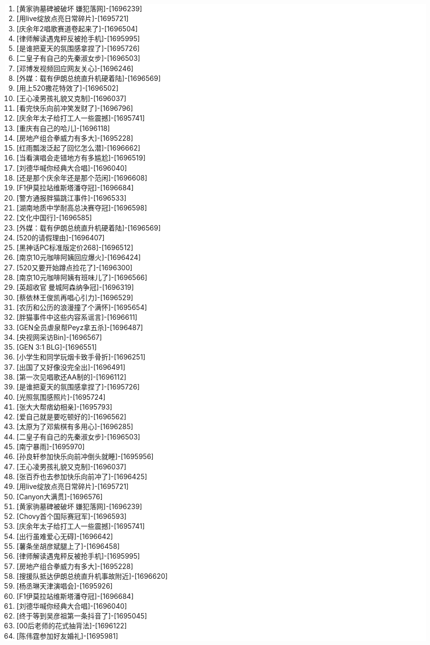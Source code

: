 1. [黄家驹墓碑被破坏 嫌犯落网]-[1696239]
1. [用live绽放点亮日常碎片]-[1695721]
1. [庆余年2唱歌赛道卷起来了]-[1696504]
1. [律师解读遇鬼秤反被抢手机]-[1695995]
1. [是谁把夏天的氛围感拿捏了]-[1695726]
1. [二皇子有自己的先秦淑女步]-[1696503]
1. [邓博发视频回应网友关心]-[1696246]
1. [外媒：载有伊朗总统直升机硬着陆]-[1696569]
1. [用上520撒花特效了]-[1696502]
1. [王心凌男孩礼貌又克制]-[1696037]
1. [看完快乐向前冲笑发财了]-[1696796]
1. [庆余年太子给打工人一些震撼]-[1695741]
1. [重庆有自己的哈儿]-[1696118]
1. [房地产组合拳威力有多大]-[1695228]
1. [红雨瓢泼泛起了回忆怎么潜]-[1696662]
1. [当看演唱会走错地方有多尴尬]-[1696519]
1. [刘德华喊你经典大合唱]-[1696040]
1. [还是那个庆余年还是那个范闲]-[1696608]
1. [F1伊莫拉站维斯塔潘夺冠]-[1696684]
1. [警方通报胖猫跳江事件]-[1696533]
1. [湖南地质中学耐高总决赛夺冠]-[1696598]
1. [文化中国行]-[1696585]
1. [外媒：载有伊朗总统直升机硬着陆]-[1696569]
1. [520的请假理由]-[1696407]
1. [黑神话PC标准版定价268]-[1696512]
1. [南京10元咖啡阿姨回应爆火]-[1696424]
1. [520又要开始蹲点捡花了]-[1696300]
1. [南京10元咖啡阿姨有班味儿了]-[1696566]
1. [英超收官 曼城阿森纳争冠]-[1696319]
1. [蔡依林王俊凯再唱心引力]-[1696529]
1. [农历和公历的浪漫撞了个满怀]-[1695654]
1. [胖猫事件中这些内容系谣言]-[1696611]
1. [GEN全员虐泉帮Peyz拿五杀]-[1696487]
1. [央视网采访Bin]-[1696567]
1. [GEN 3:1 BLG]-[1696551]
1. [小学生和同学玩烟卡致手骨折]-[1696251]
1. [出国了又好像没完全出]-[1696491]
1. [第一次见唱歌还AA制的]-[1696112]
1. [是谁把夏天的氛围感拿捏了]-[1695726]
1. [光照氛围感照片]-[1695724]
1. [张大大帮痞幼相亲]-[1695793]
1. [爱自己就是要吃顿好的]-[1696562]
1. [太原为了邓紫棋有多用心]-[1696285]
1. [二皇子有自己的先秦淑女步]-[1696503]
1. [南宁暴雨]-[1695970]
1. [孙良轩参加快乐向前冲倒头就睡]-[1695956]
1. [王心凌男孩礼貌又克制]-[1696037]
1. [张百乔也去参加快乐向前冲了]-[1696425]
1. [用live绽放点亮日常碎片]-[1695721]
1. [Canyon大满贯]-[1696576]
1. [黄家驹墓碑被破坏 嫌犯落网]-[1696239]
1. [Chovy首个国际赛冠军]-[1696593]
1. [庆余年太子给打工人一些震撼]-[1695741]
1. [出行虽难爱心无碍]-[1696642]
1. [薯条坐胡彦斌腿上了]-[1696458]
1. [律师解读遇鬼秤反被抢手机]-[1695995]
1. [房地产组合拳威力有多大]-[1695228]
1. [搜援队抵达伊朗总统直升机事故附近]-[1696620]
1. [杨丞琳天津演唱会]-[1695926]
1. [F1伊莫拉站维斯塔潘夺冠]-[1696684]
1. [刘德华喊你经典大合唱]-[1696040]
1. [终于等到吴彦祖第一条抖音了]-[1695045]
1. [00后老师的花式抽背法]-[1696122]
1. [陈伟霆参加好友婚礼]-[1695981]